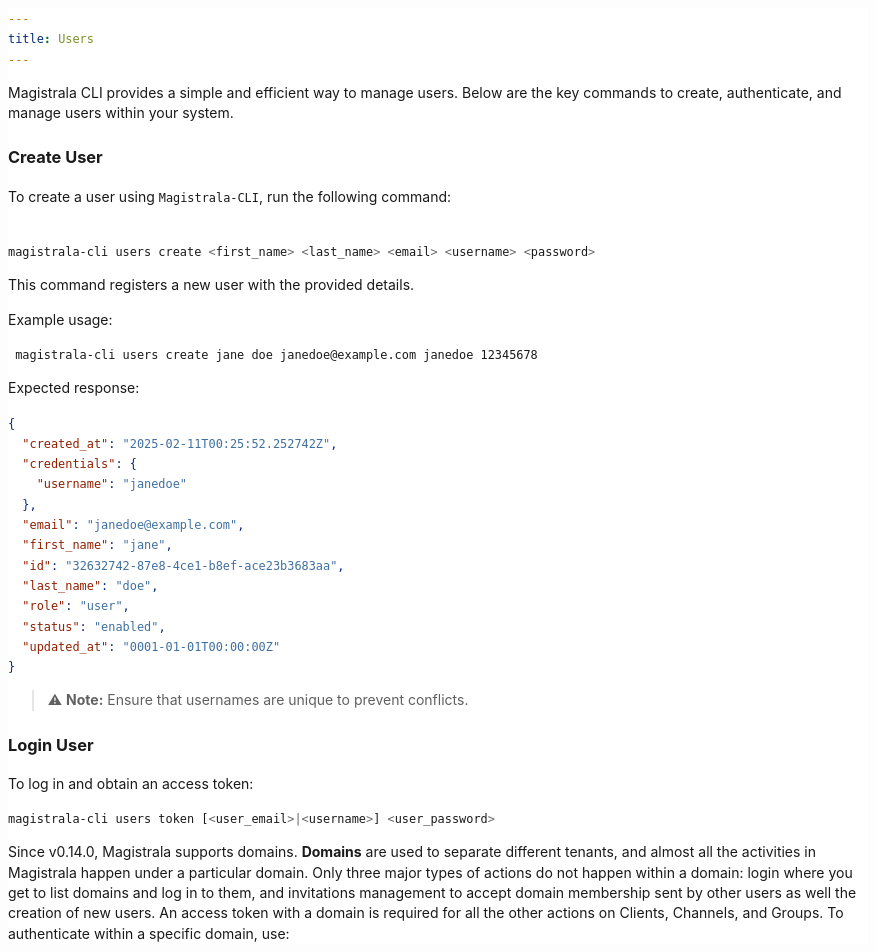 ```yaml
---
title: Users
---
```



Magistrala CLI provides a simple and efficient way to manage users. Below are the key commands to create, authenticate, and manage users within your system.

### Create User

To create a user using `Magistrala-CLI`, run the following command:

```bash

magistrala-cli users create <first_name> <last_name> <email> <username> <password>

```

This command registers a new user with the provided details.

Example usage:

```bash
 magistrala-cli users create jane doe janedoe@example.com janedoe 12345678 
```

Expected response:

```json
{
  "created_at": "2025-02-11T00:25:52.252742Z",
  "credentials": {
    "username": "janedoe"
  },
  "email": "janedoe@example.com",
  "first_name": "jane",
  "id": "32632742-87e8-4ce1-b8ef-ace23b3683aa",
  "last_name": "doe",
  "role": "user",
  "status": "enabled",
  "updated_at": "0001-01-01T00:00:00Z"
}
```

> ⚠️ **Note:** Ensure that usernames are unique to prevent conflicts.

### Login User

To log in and obtain an access token:

```bash
magistrala-cli users token [<user_email>|<username>] <user_password>
```

Since v0.14.0, Magistrala supports domains. **Domains** are used to separate different tenants, and almost all the activities in Magistrala happen under a particular domain.
Only three major types of actions do not happen within a domain: login where you get to list domains and log in to them, and invitations management to accept domain membership sent by other users as well the creation of new users.
An access token with a domain is required for all the other actions on Clients, Channels, and Groups.
To authenticate within a specific domain, use:
